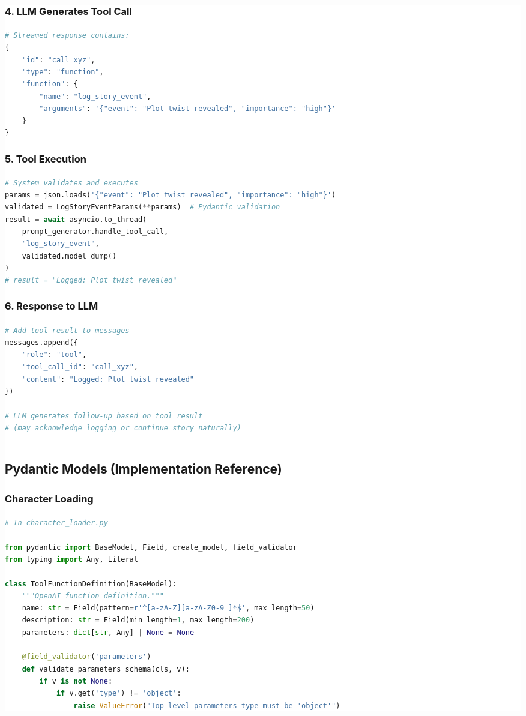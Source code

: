 ### 4. LLM Generates Tool Call

```python
# Streamed response contains:
{
    "id": "call_xyz",
    "type": "function",
    "function": {
        "name": "log_story_event",
        "arguments": '{"event": "Plot twist revealed", "importance": "high"}'
    }
}
```

### 5. Tool Execution

```python
# System validates and executes
params = json.loads('{"event": "Plot twist revealed", "importance": "high"}')
validated = LogStoryEventParams(**params)  # Pydantic validation
result = await asyncio.to_thread(
    prompt_generator.handle_tool_call,
    "log_story_event",
    validated.model_dump()
)
# result = "Logged: Plot twist revealed"
```

### 6. Response to LLM

```python
# Add tool result to messages
messages.append({
    "role": "tool",
    "tool_call_id": "call_xyz",
    "content": "Logged: Plot twist revealed"
})

# LLM generates follow-up based on tool result
# (may acknowledge logging or continue story naturally)
```

---

## Pydantic Models (Implementation Reference)

### Character Loading

```python
# In character_loader.py

from pydantic import BaseModel, Field, create_model, field_validator
from typing import Any, Literal

class ToolFunctionDefinition(BaseModel):
    """OpenAI function definition."""
    name: str = Field(pattern=r'^[a-zA-Z][a-zA-Z0-9_]*$', max_length=50)
    description: str = Field(min_length=1, max_length=200)
    parameters: dict[str, Any] | None = None

    @field_validator('parameters')
    def validate_parameters_schema(cls, v):
        if v is not None:
            if v.get('type') != 'object':
                raise ValueError("Top-level parameters type must be 'object'")
```